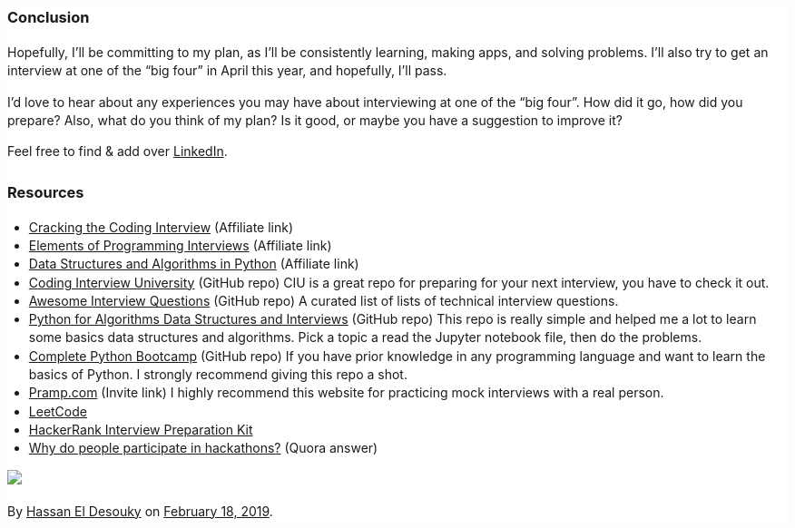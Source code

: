 ### Conclusion

Hopefully, I’ll be committing to my plan, as I’ll be consistently learning, making apps, and solving problems. I’ll also try to get an interview at one of the “big four” in April this year, and hopefully, I’ll pass.

I’d love to hear about any experiences you may have about interviewing at one of the “big four”. How did it go, how did you prepare? Also, what do you think of my plan? Is it good, or maybe you have a suggestion to improve it?

Feel free to find & add over [LinkedIn](https://www.linkedin.com/in/hassaneldesouky/).

### Resources

-   [Cracking the Coding Interview](https://amzn.to/2ta6IbM) (Affiliate link)
-   [Elements of Programming Interviews](https://amzn.to/2WMDxJf) (Affiliate link)
-   [Data Structures and Algorithms in Python](https://amzn.to/2HUkzx9) (Affiliate link)
-   [Coding Interview University](https://github.com/jwasham/coding-interview-university) (GitHub repo)
    CIU is a great repo for preparing for your next interview, you have to check it out.
-   [Awesome Interview Questions](https://github.com/MaximAbramchuck/awesome-interview-questions) (GitHub repo)
    A curated list of lists of technical interview questions.
-   [Python for Algorithms Data Structures and Interviews](https://github.com/jmportilla/Python-for-Algorithms--Data-Structures--and-Interviews) (GitHub repo)
    This repo is really simple and helped me a lot to learn some basics data structures and algorithms. Pick a topic a read the Jupyter notebook file, then do the problems.
-   [Complete Python Bootcamp](https://github.com/jmportilla/Complete-Python-Bootcamp) (GitHub repo)
    If you have prior knowledge in any programming language and want to learn the basics of Python. I strongly recommend giving this repo a shot.
-   [Pramp.com](https://www.pramp.com/invt/M6Vb0Gpz3gsGoJJ7Mo3P) (Invite link)
    I highly recommend this website for practicing mock interviews with a real person.
-   [LeetCode](https://leetcode.com/)
-   [HackerRank Interview Preparation Kit](https://www.hackerrank.com/interview/interview-preparation-kit)
-   [Why do people participate in hackathons?](https://www.quora.com/Why-do-people-participate-in-hackathons) (Quora answer)

[![](https://cdn-images-1.medium.com/max/800/1*8RA2giRIK2fXze7e57361Q.png)](https://www.paypal.me/HassanElDesouky?locale.x=en_US)

By [Hassan El Desouky](https://medium.com/@hassaneldesouky) on [February 18, 2019](https://medium.com/p/515c8e6c4b53).
